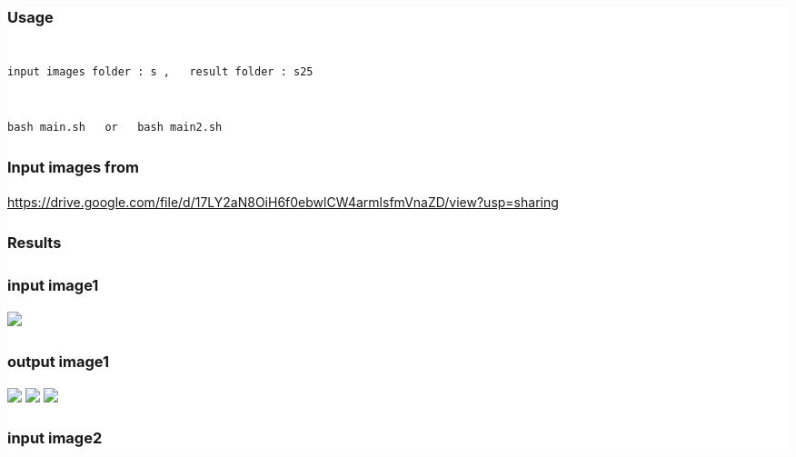 ### Usage
```

input images folder : s ,   result folder : s25


bash main.sh   or   bash main2.sh 

```


###  Input images from 

https://drive.google.com/file/d/17LY2aN8OiH6f0ebwlCW4armlsfmVnaZD/view?usp=sharing



###  Results

### input image1
 <img src="https://github.com/leeseomin/arte10/blob/main/s/modi.png" width="600">
 
### output image1
 <img src="https://github.com/leeseomin/arte10/blob/main/out/mo1.png" width="2000">
 <img src="https://github.com/leeseomin/arte10/blob/main/out/mo2.png" width="2000">
 <img src="https://github.com/leeseomin/arte10/blob/main/out/mo3.png" width="2000">




### input image2